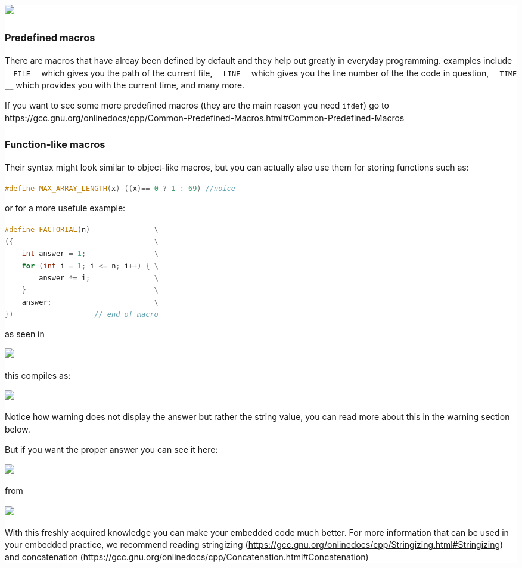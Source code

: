 ![](https://i.imgur.com/dK2bHmu.png)

### Predefined macros
There are macros that have alreay been defined by default and they help out greatly in everyday programming. examples include `__FILE__` which gives you the path of the current file, `__LINE__` which gives you the line number of the the code in question, `__TIME__` which provides you with the current time, and many more.

If you want to see some more predefined macros (they are the main reason you need `ifdef`) go to https://gcc.gnu.org/onlinedocs/cpp/Common-Predefined-Macros.html#Common-Predefined-Macros

### Function-like macros

Their syntax might look similar to object-like macros, but you can actually also use them for storing functions such as:

```cpp
#define MAX_ARRAY_LENGTH(x) ((x)== 0 ? 1 : 69) //noice
```

or for a more usefule example:
```cpp
#define FACTORIAL(n)               \
({                                 \
    int answer = 1;                \
    for (int i = 1; i <= n; i++) { \
        answer *= i;               \
    }                              \
    answer;                        \
})                   // end of macro
```
as seen in 

![](https://i.imgur.com/Ahtkp5E.png)

this compiles as: 

![](https://i.imgur.com/Mo2T9Cl.png)

Notice how warning does not display the answer but rather the string value, you can read more about this in the warning section below.

But if you want the proper answer you can see it here:

![](https://i.imgur.com/xDI02rG.png)

from

![](https://i.imgur.com/ZfLUd5L.png)

With this freshly acquired knowledge you can make your embedded code much better. For more information that can be used in your embedded practice, we recommend reading stringizing (https://gcc.gnu.org/onlinedocs/cpp/Stringizing.html#Stringizing) and concatenation (https://gcc.gnu.org/onlinedocs/cpp/Concatenation.html#Concatenation)
